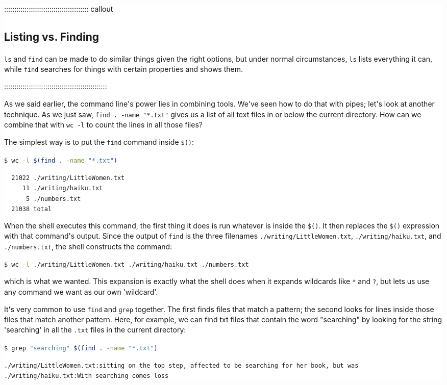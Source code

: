 :::::::::::::::::::::::::::::::::::::::::  callout

## Listing vs. Finding

`ls` and `find` can be made to do similar things given the right options,
but under normal circumstances,
`ls` lists everything it can,
while `find` searches for things with certain properties and shows them.


::::::::::::::::::::::::::::::::::::::::::::::::::

As we said earlier,
the command line's power lies in combining tools.
We've seen how to do that with pipes;
let's look at another technique.
As we just saw,
`find . -name "*.txt"` gives us a list of all text files in or below the current directory.
How can we combine that with `wc -l` to count the lines in all those files?

The simplest way is to put the `find` command inside `$()`:

```bash
$ wc -l $(find . -name "*.txt")
```

```output
  21022 ./writing/LittleWomen.txt
     11 ./writing/haiku.txt
      5 ./numbers.txt
  21038 total
```

When the shell executes this command,
the first thing it does is run whatever is inside the `$()`.
It then replaces the `$()` expression with that command's output.
Since the output of `find` is the three filenames `./writing/LittleWomen.txt`,
`./writing/haiku.txt`, and `./numbers.txt`, the shell constructs the command:

```bash
$ wc -l ./writing/LittleWomen.txt ./writing/haiku.txt ./numbers.txt
```

which is what we wanted.
This expansion is exactly what the shell does when it expands wildcards like `*` and `?`,
but lets us use any command we want as our own 'wildcard'.

It's very common to use `find` and `grep` together.
The first finds files that match a pattern;
the second looks for lines inside those files that match another pattern.
Here, for example, we can find txt files that contain the word "searching"
by looking for the string 'searching' in all the `.txt` files in the current directory:

```bash
$ grep "searching" $(find . -name "*.txt")
```

```output
./writing/LittleWomen.txt:sitting on the top step, affected to be searching for her book, but was
./writing/haiku.txt:With searching comes loss
```

